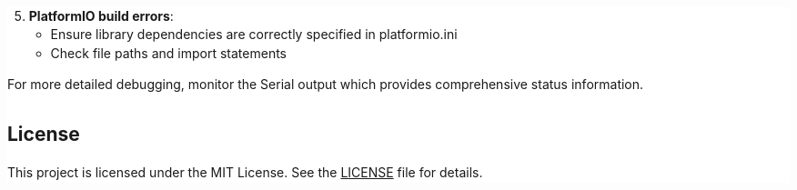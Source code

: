 5. **PlatformIO build errors**:
   - Ensure library dependencies are correctly specified in platformio.ini
   - Check file paths and import statements

For more detailed debugging, monitor the Serial output which provides comprehensive status information.

## License

This project is licensed under the MIT License. See the [LICENSE](./LICENSE) file for details.